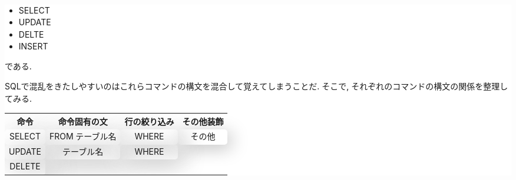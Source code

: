 - SELECT
- UPDATE
- DELTE
- INSERT

である.

SQLで混乱をきたしやすいのはこれらコマンドの構文を混合して覚えてしまうことだ.
そこで, それぞれのコマンドの構文の関係を整理してみる.

<table>
    <tr>
        <th style="text-align: center;">命令</th>
        <th style="text-align: center;">命令固有の文</th>
        <th style="text-align: center;">行の絞り込み</th>
        <th style="text-align: center;">その他装飾</th>
    </tr>
    <tr>
        <td style="text-align: center;
                   border: 0px solid black;
                   border-radius: 5px;
                   box-shadow: 10px 10px 50px #bdbdbd,
                   -10px -10px 50px #ffffff;">SELECT</td>
        <td style="text-align: center;
                   border: 0px solid black;
                   border-radius: 5px;
                   box-shadow: 9px 9px 45px #bdbdbd,
                   -9px -9px 45px #ffffff;">FROM テーブル名</td>
        <td style="text-align: center;
                   border: 0px solid black;
                   border-radius: 5px;
                   box-shadow: 8px 8px 40px #bdbdbd,
                   -8px -8px 40px #ffffff;">WHERE</td>
        <td style="text-align: center;
                   border: 0px solid black;
                   border-radius: 5px;
                   box-shadow: 6px 6px 30px #bdbdbd,
                   -6px -6px 30px #ffffff;">その他</td>
    </tr>
    <tr>
        <td style="text-align: center;
                   border: 0px solid black;
                   border-radius: 5px;
                   box-shadow: 10px 10px 50px #bdbdbd,
                   -10px -10px 50px #ffffff;">UPDATE</td>
        <td style="text-align: center;
                   border: 0px solid black;
                   border-radius: 5px;
                   box-shadow: 9px 9px 45px #bdbdbd,
                   -9px -9px 45px #ffffff;">テーブル名</td>
        <td style="text-align: center;
                   border: 0px solid black;
                   border-radius: 5px;
                   box-shadow: 8px 8px 40px #bdbdbd,
                   -8px -8px 40px #ffffff;">WHERE</td>
        <td></td>
    </tr>
    <tr>
        <td style="text-align: center;
                   border: 0px solid black;
                   border-radius: 5px;
                   box-shadow: 10px 10px 50px #bdbdbd,
                   -10px -10px 50px #ffffff;">DELETE</td>
        <td style="text-align: center;
                   border: 0px solid black;